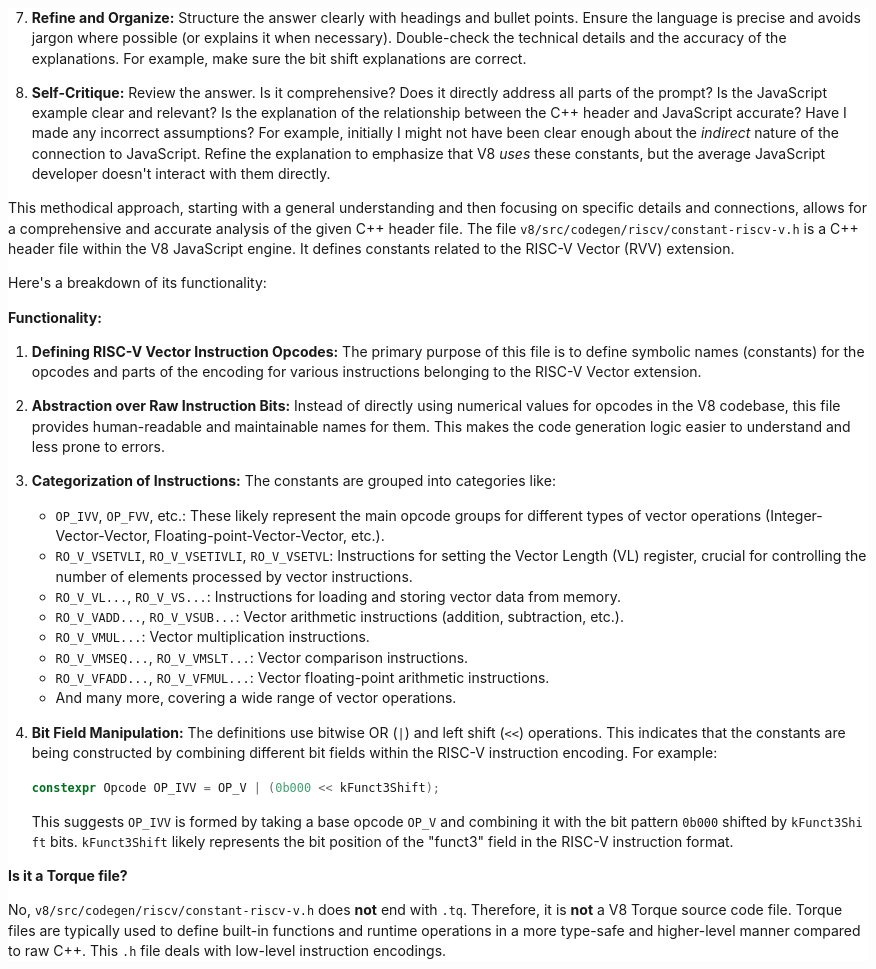 7. **Refine and Organize:**  Structure the answer clearly with headings and bullet points. Ensure the language is precise and avoids jargon where possible (or explains it when necessary). Double-check the technical details and the accuracy of the explanations. For example, make sure the bit shift explanations are correct.

8. **Self-Critique:** Review the answer. Is it comprehensive? Does it directly address all parts of the prompt? Is the JavaScript example clear and relevant? Is the explanation of the relationship between the C++ header and JavaScript accurate? Have I made any incorrect assumptions?  For example, initially I might not have been clear enough about the *indirect* nature of the connection to JavaScript. Refine the explanation to emphasize that V8 *uses* these constants, but the average JavaScript developer doesn't interact with them directly.

This methodical approach, starting with a general understanding and then focusing on specific details and connections, allows for a comprehensive and accurate analysis of the given C++ header file.
The file `v8/src/codegen/riscv/constant-riscv-v.h` is a C++ header file within the V8 JavaScript engine. It defines constants related to the RISC-V Vector (RVV) extension.

Here's a breakdown of its functionality:

**Functionality:**

1. **Defining RISC-V Vector Instruction Opcodes:**  The primary purpose of this file is to define symbolic names (constants) for the opcodes and parts of the encoding for various instructions belonging to the RISC-V Vector extension.

2. **Abstraction over Raw Instruction Bits:** Instead of directly using numerical values for opcodes in the V8 codebase, this file provides human-readable and maintainable names for them. This makes the code generation logic easier to understand and less prone to errors.

3. **Categorization of Instructions:** The constants are grouped into categories like:
    * `OP_IVV`, `OP_FVV`, etc.:  These likely represent the main opcode groups for different types of vector operations (Integer-Vector-Vector, Floating-point-Vector-Vector, etc.).
    * `RO_V_VSETVLI`, `RO_V_VSETIVLI`, `RO_V_VSETVL`:  Instructions for setting the Vector Length (VL) register, crucial for controlling the number of elements processed by vector instructions.
    * `RO_V_VL...`, `RO_V_VS...`: Instructions for loading and storing vector data from memory.
    * `RO_V_VADD...`, `RO_V_VSUB...`:  Vector arithmetic instructions (addition, subtraction, etc.).
    * `RO_V_VMUL...`: Vector multiplication instructions.
    * `RO_V_VMSEQ...`, `RO_V_VMSLT...`: Vector comparison instructions.
    * `RO_V_VFADD...`, `RO_V_VFMUL...`: Vector floating-point arithmetic instructions.
    * And many more, covering a wide range of vector operations.

4. **Bit Field Manipulation:** The definitions use bitwise OR (`|`) and left shift (`<<`) operations. This indicates that the constants are being constructed by combining different bit fields within the RISC-V instruction encoding. For example:
   ```c++
   constexpr Opcode OP_IVV = OP_V | (0b000 << kFunct3Shift);
   ```
   This suggests `OP_IVV` is formed by taking a base opcode `OP_V` and combining it with the bit pattern `0b000` shifted by `kFunct3Shift` bits. `kFunct3Shift` likely represents the bit position of the "funct3" field in the RISC-V instruction format.

**Is it a Torque file?**

No, `v8/src/codegen/riscv/constant-riscv-v.h` does **not** end with `.tq`. Therefore, it is **not** a V8 Torque source code file. Torque files are typically used to define built-in functions and runtime operations in a more type-safe and higher-level manner compared to raw C++. This `.h` file deals with low-level instruction encodings.
